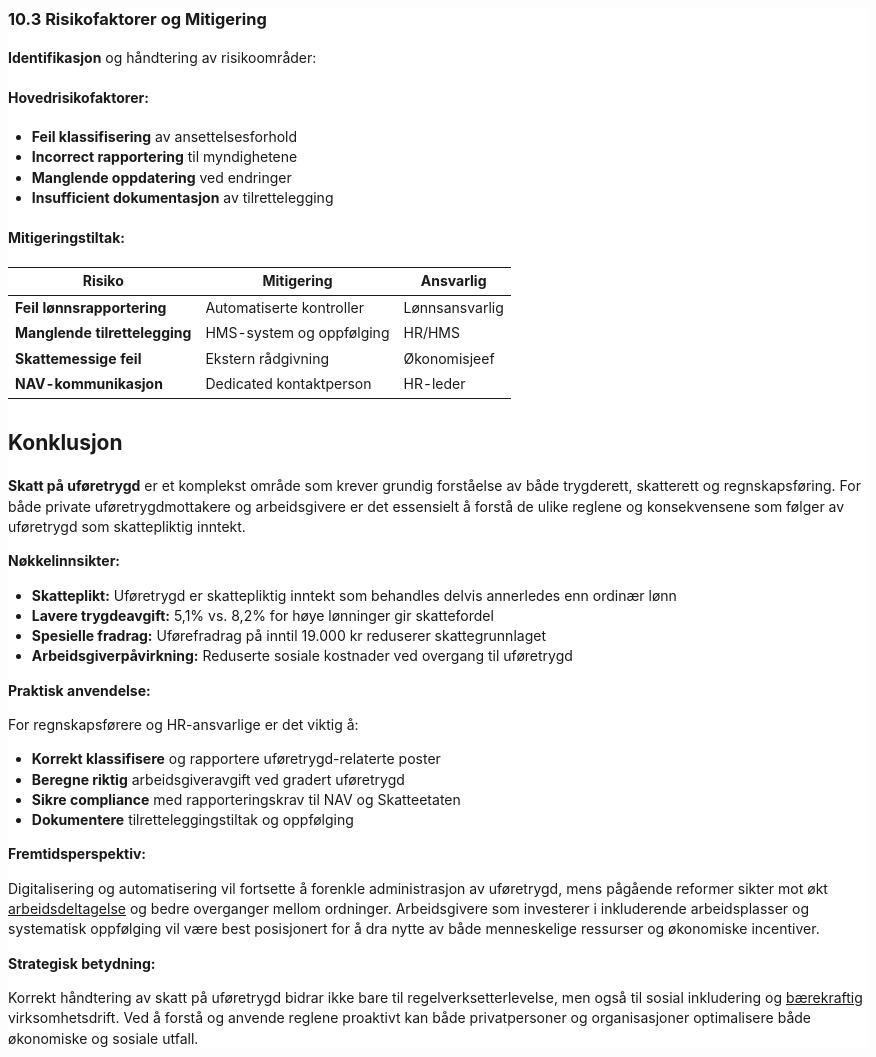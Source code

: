 ### 10.3 Risikofaktorer og Mitigering

**Identifikasjon** og håndtering av risikoområder:

#### Hovedrisikofaktorer:
* **Feil klassifisering** av ansettelsesforhold
* **Incorrect rapportering** til myndighetene
* **Manglende oppdatering** ved endringer
* **Insufficient dokumentasjon** av tilrettelegging

#### Mitigeringstiltak:
| **Risiko** | **Mitigering** | **Ansvarlig** |
|------------|----------------|---------------|
| **Feil lønnsrapportering** | Automatiserte kontroller | Lønnsansvarlig |
| **Manglende tilrettelegging** | HMS-system og oppfølging | HR/HMS |
| **Skattemessige feil** | Ekstern rådgivning | Økonomisjeef |
| **NAV-kommunikasjon** | Dedicated kontaktperson | HR-leder |

## Konklusjon

**Skatt på uføretrygd** er et komplekst område som krever grundig forståelse av både trygderett, skatterett og regnskapsføring. For både private uføretrygdmottakere og arbeidsgivere er det essensielt å forstå de ulike reglene og konsekvensene som følger av uføretrygd som skattepliktig inntekt.

**Nøkkelinnsikter:**

* **Skatteplikt:** Uføretrygd er skattepliktig inntekt som behandles delvis annerledes enn ordinær lønn
* **Lavere trygdeavgift:** 5,1% vs. 8,2% for høye lønninger gir skattefordel
* **Spesielle fradrag:** Uførefradrag på inntil 19.000 kr reduserer skattegrunnlaget  
* **Arbeidsgiverpåvirkning:** Reduserte sosiale kostnader ved overgang til uføretrygd

**Praktisk anvendelse:**

For regnskapsførere og HR-ansvarlige er det viktig å:
- **Korrekt klassifisere** og rapportere uføretrygd-relaterte poster
- **Beregne riktig** arbeidsgiveravgift ved gradert uføretrygd
- **Sikre compliance** med rapporteringskrav til NAV og Skatteetaten
- **Dokumentere** tilretteleggingstiltak og oppfølging

**Fremtidsperspektiv:**

Digitalisering og automatisering vil fortsette å forenkle administrasjon av uføretrygd, mens pågående reformer sikter mot økt [arbeidsdeltagelse](/blogs/regnskap/hva-er-arbeidsdeltagelse "Hva er Arbeidsdeltagelse? Måling og Betydning for Samfunnsøkonomi") og bedre overganger mellom ordninger. Arbeidsgivere som investerer i inkluderende arbeidsplasser og systematisk oppfølging vil være best posisjonert for å dra nytte av både menneskelige ressurser og økonomiske incentiver.

**Strategisk betydning:**

Korrekt håndtering av skatt på uføretrygd bidrar ikke bare til regelverksetterlevelse, men også til sosial inkludering og [bærekraftig](/blogs/regnskap/hva-er-barekraft "Hva er Bærekraft? ESG og Bærekraftig Regnskapsføring") virksomhetsdrift. Ved å forstå og anvende reglene proaktivt kan både privatpersoner og organisasjoner optimalisere både økonomiske og sosiale utfall.
